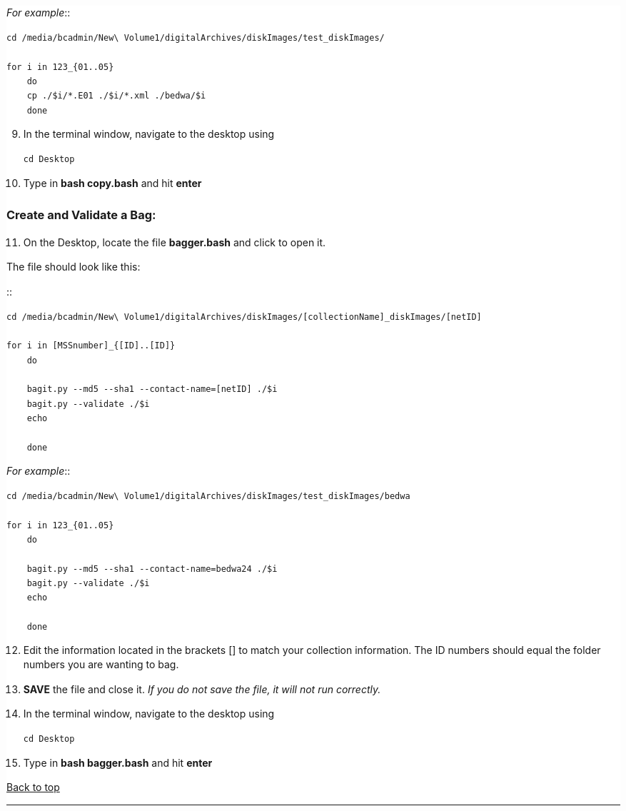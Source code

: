 *For example*::

	cd /media/bcadmin/New\ Volume1/digitalArchives/diskImages/test_diskImages/
	
	for i in 123_{01..05}
		do
		cp ./$i/*.E01 ./$i/*.xml ./bedwa/$i
		done
		
9. In the terminal window, navigate to the desktop using 

    ```cd Desktop```

10. Type in **bash copy.bash** and hit **enter**

### Create and Validate a Bag:

11. On the Desktop, locate the file **bagger.bash** and click to open it.

The file should look like this: 

::
	
	cd /media/bcadmin/New\ Volume1/digitalArchives/diskImages/[collectionName]_diskImages/[netID]
	
	for i in [MSSnumber]_{[ID]..[ID]}
		do
		
		bagit.py --md5 --sha1 --contact-name=[netID] ./$i
		bagit.py --validate ./$i
		echo
		
		done
		
*For example*::

	cd /media/bcadmin/New\ Volume1/digitalArchives/diskImages/test_diskImages/bedwa
	
	for i in 123_{01..05}
		do
		
		bagit.py --md5 --sha1 --contact-name=bedwa24 ./$i
		bagit.py --validate ./$i
		echo
		
		done

12. Edit the information located in the brackets [] to match your collection information. The ID numbers should equal the folder numbers you are wanting to bag. 
		
13. **SAVE** the file and close it.
	*If you do not save the file, it will not run correctly.* 
	
14. In the terminal window, navigate to the desktop using 

    ```cd Desktop```
	
15. Type in **bash bagger.bash** and hit **enter**

[Back to top](#table-of-contents)

---
